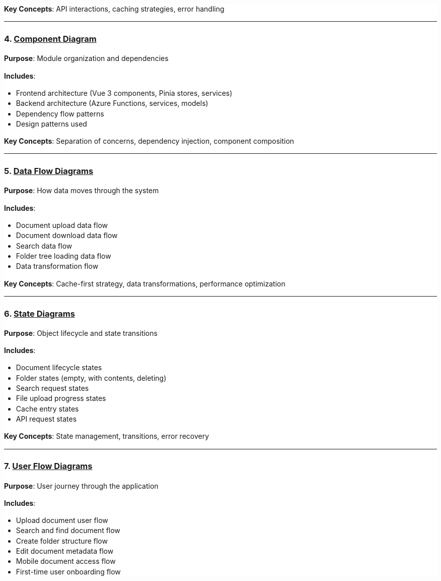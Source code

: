 **Key Concepts**: API interactions, caching strategies, error handling

---

### 4. [Component Diagram](./04-component-diagram.md)
**Purpose**: Module organization and dependencies

**Includes**:
- Frontend architecture (Vue 3 components, Pinia stores, services)
- Backend architecture (Azure Functions, services, models)
- Dependency flow patterns
- Design patterns used

**Key Concepts**: Separation of concerns, dependency injection, component composition

---

### 5. [Data Flow Diagrams](./05-data-flow-diagram.md)
**Purpose**: How data moves through the system

**Includes**:
- Document upload data flow
- Document download data flow
- Search data flow
- Folder tree loading data flow
- Data transformation flow

**Key Concepts**: Cache-first strategy, data transformations, performance optimization

---

### 6. [State Diagrams](./06-state-diagrams.md)
**Purpose**: Object lifecycle and state transitions

**Includes**:
- Document lifecycle states
- Folder states (empty, with contents, deleting)
- Search request states
- File upload progress states
- Cache entry states
- API request states

**Key Concepts**: State management, transitions, error recovery

---

### 7. [User Flow Diagrams](./07-user-flow-diagrams.md)
**Purpose**: User journey through the application

**Includes**:
- Upload document user flow
- Search and find document flow
- Create folder structure flow
- Edit document metadata flow
- Mobile document access flow
- First-time user onboarding flow
